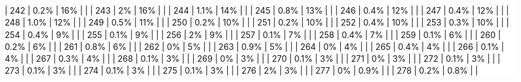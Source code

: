 | 242 | 0.2% | 16% |  |
| 243 | 2% | 16% |  |
| 244 | 1.1% | 14% |  |
| 245 | 0.8% | 13% |  |
| 246 | 0.4% | 12% |  |
| 247 | 0.4% | 12% |  |
| 248 | 1.0% | 12% |  |
| 249 | 0.5% | 11% |  |
| 250 | 0.2% | 10% |  |
| 251 | 0.2% | 10% |  |
| 252 | 0.4% | 10% |  |
| 253 | 0.3% | 10% |  |
| 254 | 0.4% | 9% |  |
| 255 | 0.1% | 9% |  |
| 256 | 2% | 9% |  |
| 257 | 0.1% | 7% |  |
| 258 | 0.4% | 7% |  |
| 259 | 0.1% | 6% |  |
| 260 | 0.2% | 6% |  |
| 261 | 0.8% | 6% |  |
| 262 | 0% | 5% |  |
| 263 | 0.9% | 5% |  |
| 264 | 0% | 4% |  |
| 265 | 0.4% | 4% |  |
| 266 | 0.1% | 4% |  |
| 267 | 0.3% | 4% |  |
| 268 | 0.1% | 3% |  |
| 269 | 0% | 3% |  |
| 270 | 0.1% | 3% |  |
| 271 | 0% | 3% |  |
| 272 | 0.1% | 3% |  |
| 273 | 0.1% | 3% |  |
| 274 | 0.1% | 3% |  |
| 275 | 0.1% | 3% |  |
| 276 | 2% | 3% |  |
| 277 | 0% | 0.9% |  |
| 278 | 0.2% | 0.8% |  |